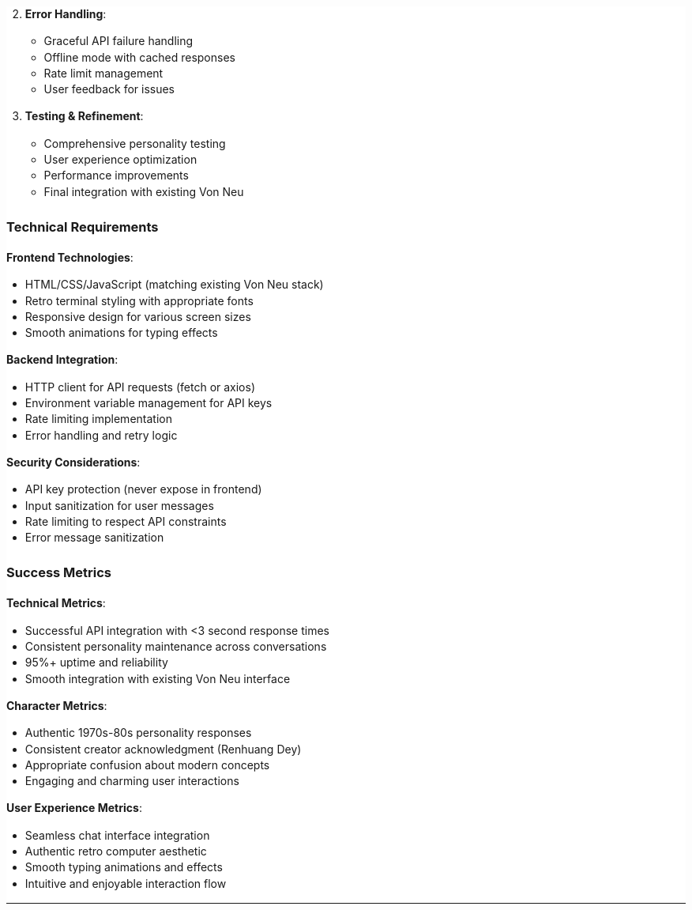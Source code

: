 2. **Error Handling**:
   - Graceful API failure handling
   - Offline mode with cached responses
   - Rate limit management
   - User feedback for issues

3. **Testing & Refinement**:
   - Comprehensive personality testing
   - User experience optimization
   - Performance improvements
   - Final integration with existing Von Neu

### Technical Requirements

**Frontend Technologies**:
- HTML/CSS/JavaScript (matching existing Von Neu stack)
- Retro terminal styling with appropriate fonts
- Responsive design for various screen sizes
- Smooth animations for typing effects

**Backend Integration**:
- HTTP client for API requests (fetch or axios)
- Environment variable management for API keys
- Rate limiting implementation
- Error handling and retry logic

**Security Considerations**:
- API key protection (never expose in frontend)
- Input sanitization for user messages
- Rate limiting to respect API constraints
- Error message sanitization

### Success Metrics

**Technical Metrics**:
- Successful API integration with <3 second response times
- Consistent personality maintenance across conversations
- 95%+ uptime and reliability
- Smooth integration with existing Von Neu interface

**Character Metrics**:
- Authentic 1970s-80s personality responses
- Consistent creator acknowledgment (Renhuang Dey)
- Appropriate confusion about modern concepts
- Engaging and charming user interactions

**User Experience Metrics**:
- Seamless chat interface integration
- Authentic retro computer aesthetic
- Smooth typing animations and effects
- Intuitive and enjoyable interaction flow

---
